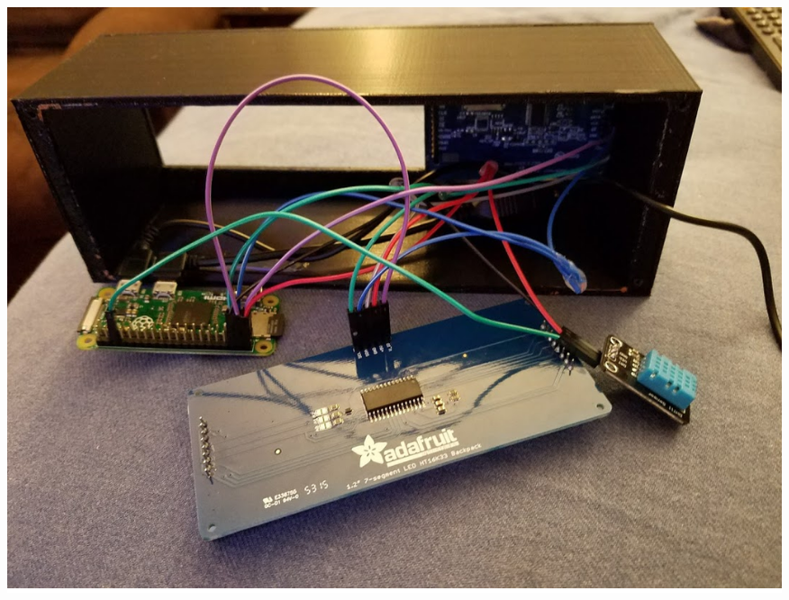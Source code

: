 ![Wiring Displays](https://raw.githubusercontent.com/khinds10/EnvironmentClock/master/images/wiring.jpg "Wiring Displays")
